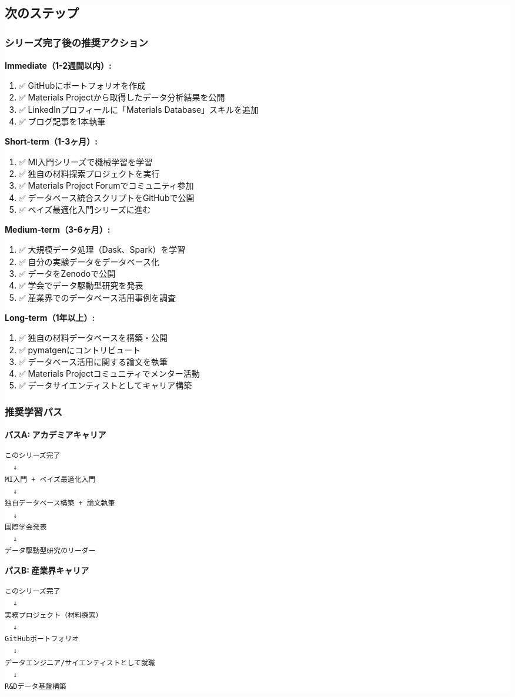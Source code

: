 
## 次のステップ

### シリーズ完了後の推奨アクション

**Immediate（1-2週間以内）:**
1. ✅ GitHubにポートフォリオを作成
2. ✅ Materials Projectから取得したデータ分析結果を公開
3. ✅ LinkedInプロフィールに「Materials Database」スキルを追加
4. ✅ ブログ記事を1本執筆

**Short-term（1-3ヶ月）:**
1. ✅ MI入門シリーズで機械学習を学習
2. ✅ 独自の材料探索プロジェクトを実行
3. ✅ Materials Project Forumでコミュニティ参加
4. ✅ データベース統合スクリプトをGitHubで公開
5. ✅ ベイズ最適化入門シリーズに進む

**Medium-term（3-6ヶ月）:**
1. ✅ 大規模データ処理（Dask、Spark）を学習
2. ✅ 自分の実験データをデータベース化
3. ✅ データをZenodoで公開
4. ✅ 学会でデータ駆動型研究を発表
5. ✅ 産業界でのデータベース活用事例を調査

**Long-term（1年以上）:**
1. ✅ 独自の材料データベースを構築・公開
2. ✅ pymatgenにコントリビュート
3. ✅ データベース活用に関する論文を執筆
4. ✅ Materials Projectコミュニティでメンター活動
5. ✅ データサイエンティストとしてキャリア構築

### 推奨学習パス

**パスA: アカデミアキャリア**
```
このシリーズ完了
  ↓
MI入門 + ベイズ最適化入門
  ↓
独自データベース構築 + 論文執筆
  ↓
国際学会発表
  ↓
データ駆動型研究のリーダー
```

**パスB: 産業界キャリア**
```
このシリーズ完了
  ↓
実務プロジェクト（材料探索）
  ↓
GitHubポートフォリオ
  ↓
データエンジニア/サイエンティストとして就職
  ↓
R&Dデータ基盤構築
```
